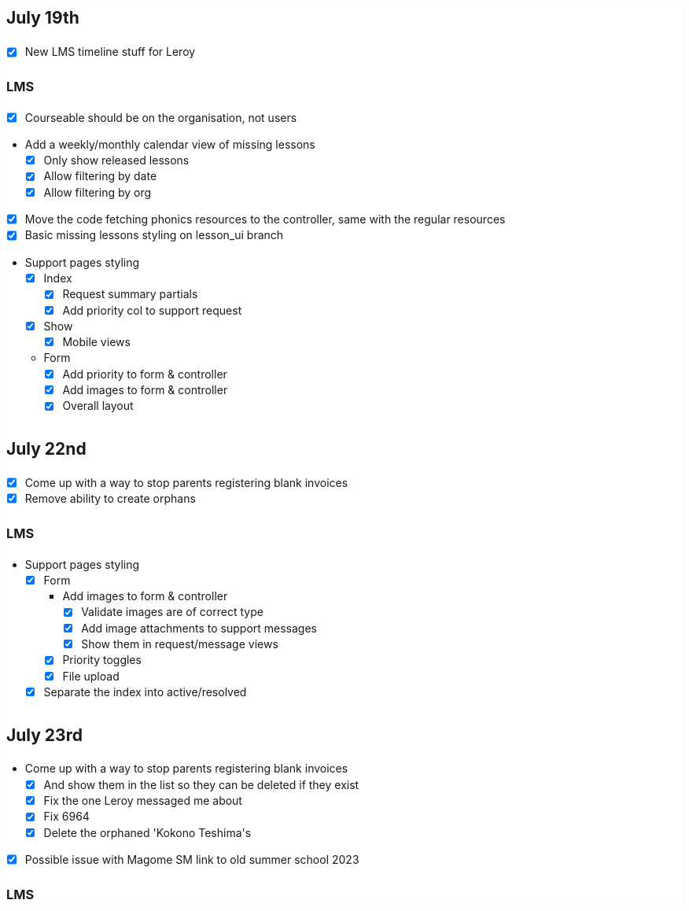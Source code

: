 ## July 19th

- [x] New LMS timeline stuff for Leroy

### LMS

- [x] Courseable should be on the organisation, not users
- Add a weekly/monthly calendar view of missing lessons
  - [x] Only show released lessons
  - [x] Allow filtering by date
  - [x] Allow filtering by org
- [x] Move the code fetching phonics resources to the controller, same with the regular resources
- [x] Basic missing lessons styling on lesson_ui branch
- Support pages styling
  - [x] Index
    - [x] Request summary partials
    - [x] Add priority col to support request
  - [x] Show
    - [x] Mobile views
  - Form
    - [x] Add priority to form & controller
    - [x] Add images to form & controller
    - [x] Overall layout

## July 22nd

- [x] Come up with a way to stop parents registering blank invoices
- [x] Remove ability to create orphans

### LMS

- Support pages styling
  - [x] Form
    - Add images to form & controller
      - [x] Validate images are of correct type
      - [x] Add image attachments to support messages
      - [x] Show them in request/message views
    - [x] Priority toggles
    - [x] File upload
  - [x] Separate the index into active/resolved

## July 23rd

- Come up with a way to stop parents registering blank invoices
  - [x] And show them in the list so they can be deleted if they exist
  - [x] Fix the one Leroy messaged me about
  - [x] Fix 6964
  - [x] Delete the orphaned 'Kokono Teshima's
- [x] Possible issue with Magome SM link to old summer school 2023

### LMS
